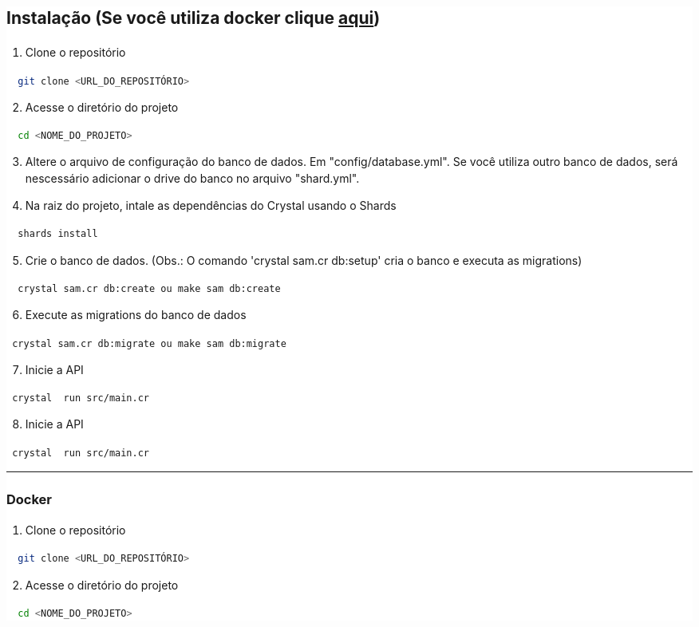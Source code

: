 ## Instalação (Se você utiliza docker clique [aqui](#docker))

1. Clone o repositório

```bash
  git clone <URL_DO_REPOSITÓRIO>
```

2. Acesse o diretório do projeto

```bash
  cd <NOME_DO_PROJETO>
```

3. Altere o arquivo de configuração do banco de dados. Em "config/database.yml". Se você utiliza outro banco de dados, será nescessário adicionar o drive do banco no arquivo "shard.yml".

4. Na raiz do projeto, intale as dependências do Crystal usando o Shards

```bash
  shards install
```

5. Crie o banco de dados. (Obs.: O comando 'crystal sam.cr db:setup' cria o banco e executa as migrations)

```bash
  crystal sam.cr db:create ou make sam db:create
```

6. Execute as migrations do banco de dados

```bash
 crystal sam.cr db:migrate ou make sam db:migrate
```

7. Inicie a API

```bash
 crystal  run src/main.cr
```

8. Inicie a API

```bash
 crystal  run src/main.cr
```

---

### Docker

1. Clone o repositório

```bash
  git clone <URL_DO_REPOSITÓRIO>
```

2. Acesse o diretório do projeto

```bash
  cd <NOME_DO_PROJETO>
```
